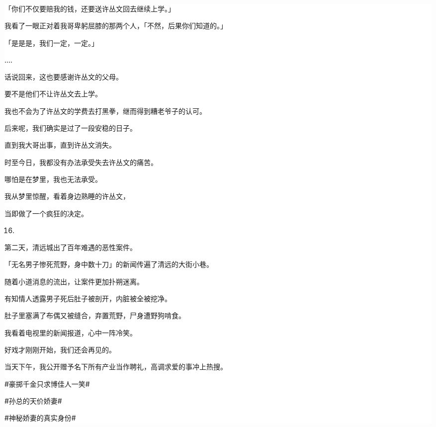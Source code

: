 「你们不仅要赔我的钱，还要送许丛文回去继续上学。」


我看了一眼正对着我哥卑躬屈膝的那两个人，「不然，后果你们知道的。」


「是是是，我们一定，一定。」


....


话说回来，这也要感谢许丛文的父母。


要不是他们不让许丛文去上学。


我也不会为了许丛文的学费去打黑拳，继而得到糟老爷子的认可。


后来呢，我们确实是过了一段安稳的日子。


直到我大哥出事，直到许丛文消失。


时至今日，我都没有办法承受失去许丛文的痛苦。


哪怕是在梦里，我也无法承受。


我从梦里惊醒，看着身边熟睡的许丛文，


当即做了一个疯狂的决定。


16.


第二天，清远城出了百年难遇的恶性案件。


「无名男子惨死荒野，身中数十刀」的新闻传遍了清远的大街小巷。


随着小道消息的流出，让案件更加扑朔迷离。


有知情人透露男子死后肚子被剖开，内脏被全被挖净。


肚子里塞满了布偶又被缝合，弃置荒野，尸身遭野狗啃食。


我看着电视里的新闻报道，心中一阵冷笑。


好戏才刚刚开始，我们还会再见的。


当天下午，我公开赠予名下所有产业当作聘礼，高调求爱的事冲上热搜。


#豪掷千金只求博佳人一笑#


#孙总的天价娇妻#


#神秘娇妻的真实身份#
